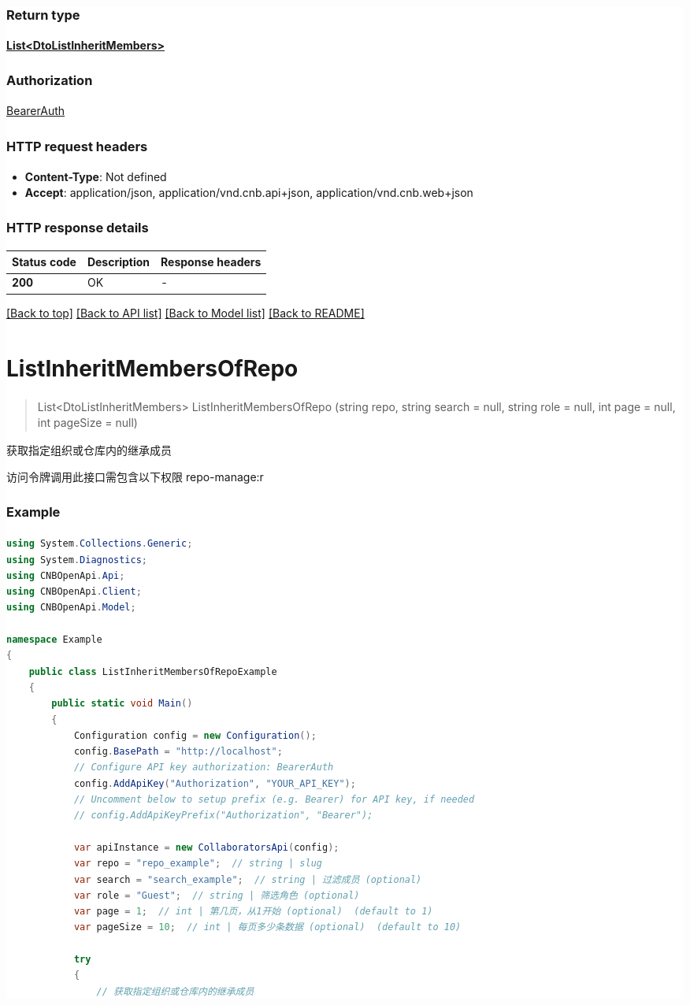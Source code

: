 ### Return type

[**List&lt;DtoListInheritMembers&gt;**](DtoListInheritMembers.md)

### Authorization

[BearerAuth](../README.md#BearerAuth)

### HTTP request headers

 - **Content-Type**: Not defined
 - **Accept**: application/json, application/vnd.cnb.api+json, application/vnd.cnb.web+json


### HTTP response details
| Status code | Description | Response headers |
|-------------|-------------|------------------|
| **200** | OK |  -  |

[[Back to top]](#) [[Back to API list]](../../README.md#documentation-for-api-endpoints) [[Back to Model list]](../../README.md#documentation-for-models) [[Back to README]](../../README.md)

<a id="listinheritmembersofrepo"></a>
# **ListInheritMembersOfRepo**
> List&lt;DtoListInheritMembers&gt; ListInheritMembersOfRepo (string repo, string search = null, string role = null, int page = null, int pageSize = null)

获取指定组织或仓库内的继承成员

访问令牌调用此接口需包含以下权限  repo-manage:r

### Example
```csharp
using System.Collections.Generic;
using System.Diagnostics;
using CNBOpenApi.Api;
using CNBOpenApi.Client;
using CNBOpenApi.Model;

namespace Example
{
    public class ListInheritMembersOfRepoExample
    {
        public static void Main()
        {
            Configuration config = new Configuration();
            config.BasePath = "http://localhost";
            // Configure API key authorization: BearerAuth
            config.AddApiKey("Authorization", "YOUR_API_KEY");
            // Uncomment below to setup prefix (e.g. Bearer) for API key, if needed
            // config.AddApiKeyPrefix("Authorization", "Bearer");

            var apiInstance = new CollaboratorsApi(config);
            var repo = "repo_example";  // string | slug
            var search = "search_example";  // string | 过滤成员 (optional) 
            var role = "Guest";  // string | 筛选角色 (optional) 
            var page = 1;  // int | 第几页，从1开始 (optional)  (default to 1)
            var pageSize = 10;  // int | 每页多少条数据 (optional)  (default to 10)

            try
            {
                // 获取指定组织或仓库内的继承成员
```
